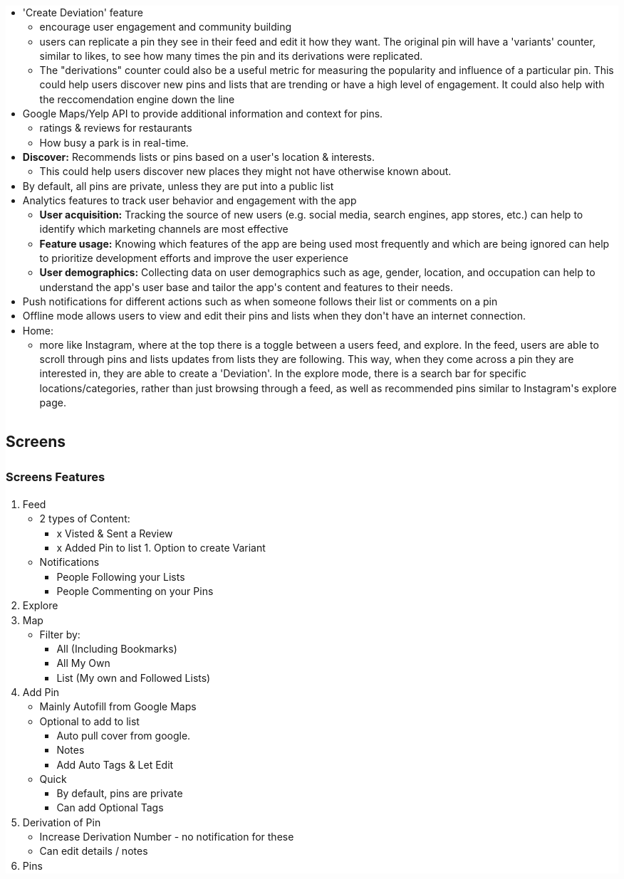 - 'Create Deviation' feature
  - encourage user engagement and community building
  - users can replicate a pin they see in their feed and edit it how they want. The original pin will have a 'variants' counter, similar to likes, to see how many times the pin and its derivations were replicated.
  - The "derivations" counter could also be a useful metric for measuring the popularity and influence of a particular pin. This could help users discover new pins and lists that are trending or have a high level of engagement. It could also help with the reccomendation engine down the line
- Google Maps/Yelp API to provide additional information and context for pins.
  - ratings & reviews for restaurants
  - How busy a park is in real-time.
- **Discover:** Recommends lists or pins based on a user's location & interests.
  - This could help users discover new places they might not have otherwise known about.
- By default, all pins are private, unless they are put into a public list
- Analytics features to track user behavior and engagement with the app
  - **User acquisition:** Tracking the source of new users (e.g. social media, search engines, app stores, etc.) can help to identify which marketing channels are most effective
  - **Feature usage:** Knowing which features of the app are being used most frequently and which are being ignored can help to prioritize development efforts and improve the user experience
  - **User demographics:** Collecting data on user demographics such as age, gender, location, and occupation can help to understand the app's user base and tailor the app's content and features to their needs.
- Push notifications for different actions such as when someone follows their list or comments on a pin
- Offline mode allows users to view and edit their pins and lists when they don't have an internet connection.
- Home:
  - more like Instagram, where at the top there is a toggle between a users feed, and explore. In the feed, users are able to scroll through pins and lists updates from lists they are following. This way, when they come across a pin they are interested in, they are able to create a 'Deviation'. In the explore mode, there is a search bar for specific locations/categories, rather than just browsing through a feed, as well as recommended pins similar to Instagram's explore page.

## Screens

### Screens Features

1.  Feed
    - 2 types of Content:
      - x Visted & Sent a Review
      - x Added Pin to list 1. Option to create Variant
    - Notifications
      - People Following your Lists
      - People Commenting on your Pins
2.  Explore
3.  Map
    - Filter by:
      - All (Including Bookmarks)
      - All My Own
      - List (My own and Followed Lists)
4.  Add Pin
    - Mainly Autofill from Google Maps
    - Optional to add to list
      - Auto pull cover from google.
      - Notes
      - Add Auto Tags & Let Edit
    - Quick
      - By default, pins are private
      - Can add Optional Tags
5.  Derivation of Pin
    - Increase Derivation Number - no notification for these
    - Can edit details / notes
6.  Pins